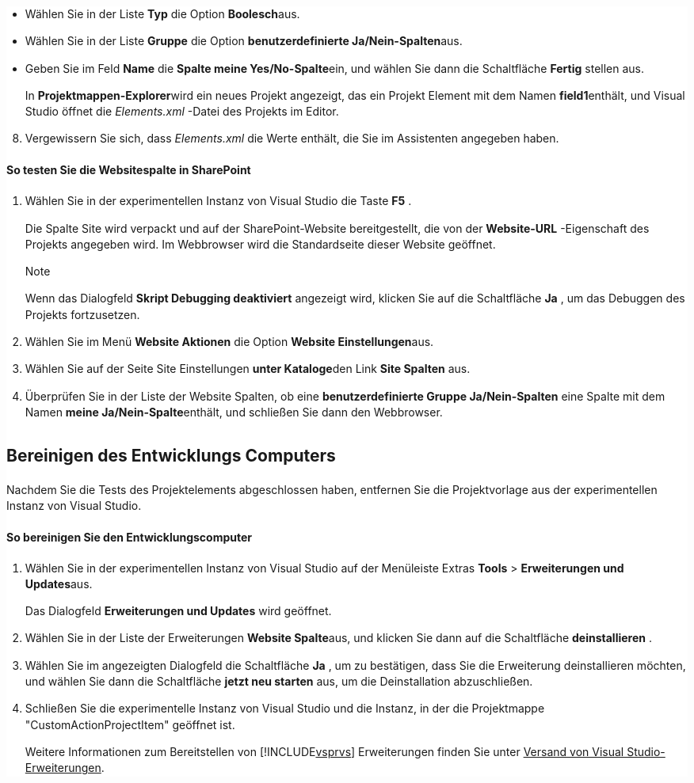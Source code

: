    - Wählen Sie in der Liste **Typ** die Option **Boolesch**aus.

   - Wählen Sie in der Liste **Gruppe** die Option **benutzerdefinierte Ja/Nein-Spalten**aus.

   - Geben Sie im Feld **Name** die **Spalte meine Yes/No-Spalte**ein, und wählen Sie dann die Schaltfläche **Fertig** stellen aus.

     In **Projektmappen-Explorer**wird ein neues Projekt angezeigt, das ein Projekt Element mit dem Namen **field1**enthält, und Visual Studio öffnet die *Elements.xml* -Datei des Projekts im Editor.

8. Vergewissern Sie sich, dass *Elements.xml* die Werte enthält, die Sie im Assistenten angegeben haben.

#### <a name="to-test-the-site-column-in-sharepoint"></a>So testen Sie die Websitespalte in SharePoint

1. Wählen Sie in der experimentellen Instanz von Visual Studio die Taste **F5** .

     Die Spalte Site wird verpackt und auf der SharePoint-Website bereitgestellt, die von der **Website-URL** -Eigenschaft des Projekts angegeben wird. Im Webbrowser wird die Standardseite dieser Website geöffnet.

    > [!NOTE]
    > Wenn das Dialogfeld **Skript Debugging deaktiviert** angezeigt wird, klicken Sie auf die Schaltfläche **Ja** , um das Debuggen des Projekts fortzusetzen.

2. Wählen Sie im Menü **Website Aktionen** die Option **Website Einstellungen**aus.

3. Wählen Sie auf der Seite Site Einstellungen **unter Kataloge**den Link **Site Spalten** aus.

4. Überprüfen Sie in der Liste der Website Spalten, ob eine **benutzerdefinierte Gruppe Ja/Nein-Spalten** eine Spalte mit dem Namen **meine Ja/Nein-Spalte**enthält, und schließen Sie dann den Webbrowser.

## <a name="clean-up-the-development-computer"></a>Bereinigen des Entwicklungs Computers
 Nachdem Sie die Tests des Projektelements abgeschlossen haben, entfernen Sie die Projektvorlage aus der experimentellen Instanz von Visual Studio.

#### <a name="to-clean-up-the-development-computer"></a>So bereinigen Sie den Entwicklungscomputer

1. Wählen Sie in der experimentellen Instanz von Visual Studio auf der Menüleiste Extras **Tools**  >  **Erweiterungen und Updates**aus.

     Das Dialogfeld **Erweiterungen und Updates** wird geöffnet.

2. Wählen Sie in der Liste der Erweiterungen **Website Spalte**aus, und klicken Sie dann auf die Schaltfläche **deinstallieren** .

3. Wählen Sie im angezeigten Dialogfeld die Schaltfläche **Ja** , um zu bestätigen, dass Sie die Erweiterung deinstallieren möchten, und wählen Sie dann die Schaltfläche **jetzt neu starten** aus, um die Deinstallation abzuschließen.

4. Schließen Sie die experimentelle Instanz von Visual Studio und die Instanz, in der die Projektmappe "CustomActionProjectItem" geöffnet ist.

     Weitere Informationen zum Bereitstellen von [!INCLUDE[vsprvs](../sharepoint/includes/vsprvs-md.md)] Erweiterungen finden Sie unter [Versand von Visual Studio-Erweiterungen](../extensibility/shipping-visual-studio-extensions.md).
